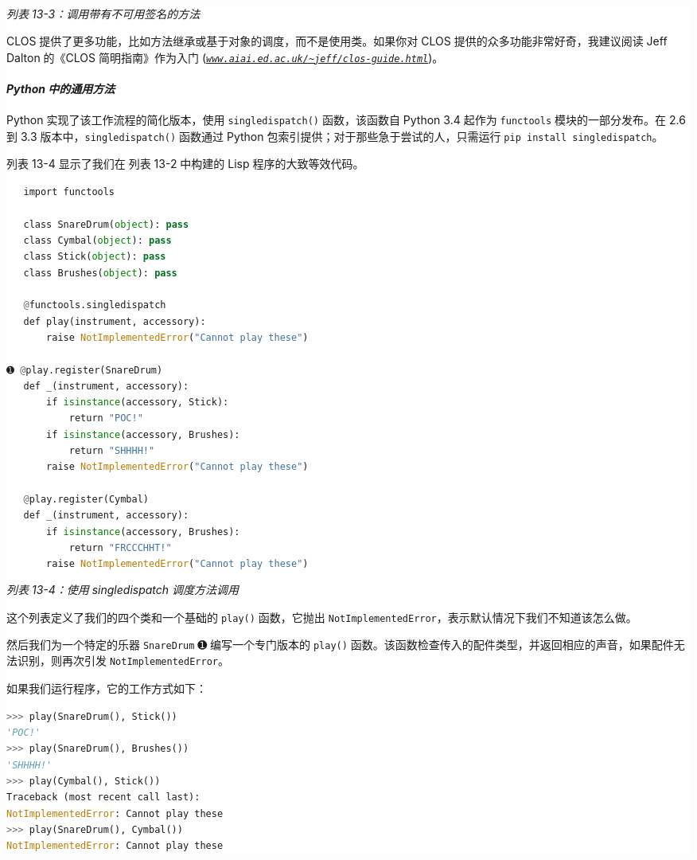 *列表 13-3：调用带有不可用签名的方法*

CLOS 提供了更多功能，比如方法继承或基于对象的调度，而不是使用类。如果你对 CLOS 提供的众多功能非常好奇，我建议阅读 Jeff Dalton 的《CLOS 简明指南》作为入门 (*[`www.aiai.ed.ac.uk/~jeff/clos-guide.html`](http://www.aiai.ed.ac.uk/~jeff/clos-guide.html)*)。

#### ***Python 中的通用方法***

Python 实现了该工作流程的简化版本，使用 `singledispatch()` 函数，该函数自 Python 3.4 起作为 `functools` 模块的一部分发布。在 2.6 到 3.3 版本中，`singledispatch()` 函数通过 Python 包索引提供；对于那些急于尝试的人，只需运行 `pip install singledispatch`。

列表 13-4 显示了我们在 列表 13-2 中构建的 Lisp 程序的大致等效代码。

```py
   import functools

   class SnareDrum(object): pass
   class Cymbal(object): pass
   class Stick(object): pass
   class Brushes(object): pass

   @functools.singledispatch
   def play(instrument, accessory):
       raise NotImplementedError("Cannot play these")

➊ @play.register(SnareDrum)
   def _(instrument, accessory):
       if isinstance(accessory, Stick):
           return "POC!"
       if isinstance(accessory, Brushes):
           return "SHHHH!"
       raise NotImplementedError("Cannot play these")

   @play.register(Cymbal)
   def _(instrument, accessory):
       if isinstance(accessory, Brushes):
           return "FRCCCHHT!"
       raise NotImplementedError("Cannot play these")
```

*列表 13-4：使用 singledispatch 调度方法调用*

这个列表定义了我们的四个类和一个基础的 `play()` 函数，它抛出 `NotImplementedError`，表示默认情况下我们不知道该怎么做。

然后我们为一个特定的乐器 `SnareDrum` ➊ 编写一个专门版本的 `play()` 函数。该函数检查传入的配件类型，并返回相应的声音，如果配件无法识别，则再次引发 `NotImplementedError`。

如果我们运行程序，它的工作方式如下：

```py
>>> play(SnareDrum(), Stick())
'POC!'
>>> play(SnareDrum(), Brushes())
'SHHHH!'
>>> play(Cymbal(), Stick())
Traceback (most recent call last):
NotImplementedError: Cannot play these
>>> play(SnareDrum(), Cymbal())
NotImplementedError: Cannot play these
```
